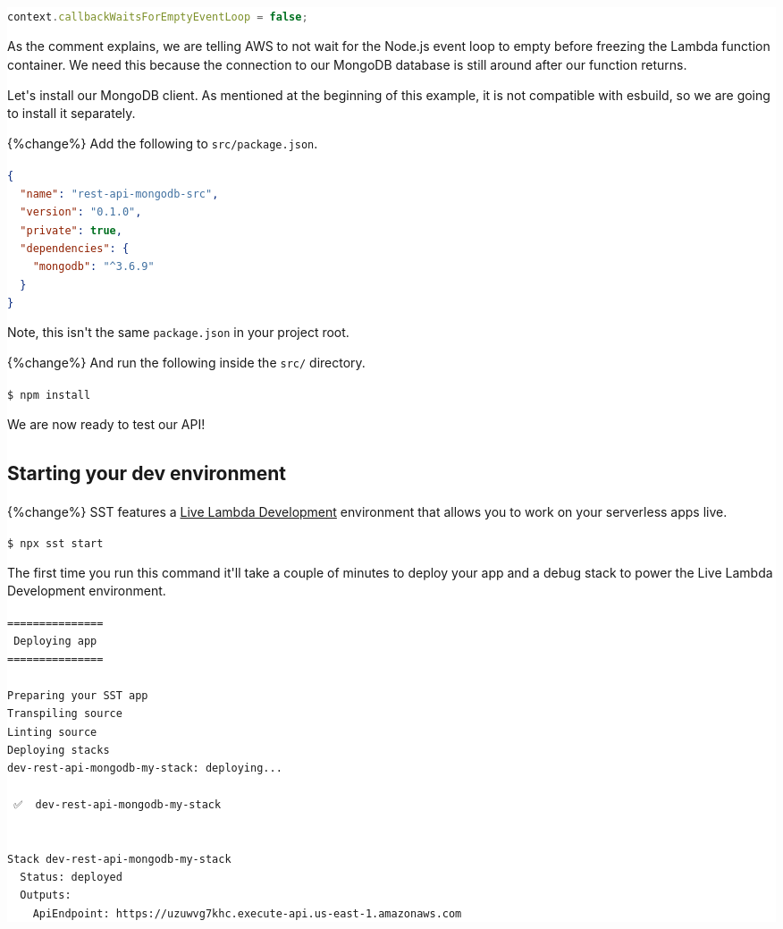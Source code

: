 ``` js
context.callbackWaitsForEmptyEventLoop = false;
```

As the comment explains, we are telling AWS to not wait for the Node.js event loop to empty before freezing the Lambda function container. We need this because the connection to our MongoDB database is still around after our function returns.

Let's install our MongoDB client. As mentioned at the beginning of this example, it is not compatible with esbuild, so we are going to install it separately.

{%change%} Add the following to `src/package.json`.

``` json
{
  "name": "rest-api-mongodb-src",
  "version": "0.1.0",
  "private": true,
  "dependencies": {
    "mongodb": "^3.6.9"
  }
}
```

Note, this isn't the same `package.json` in your project root.

{%change%} And run the following inside the `src/` directory.

``` bash
$ npm install
```

We are now ready to test our API!

## Starting your dev environment

{%change%} SST features a [Live Lambda Development](https://docs.serverless-stack.com/live-lambda-development) environment that allows you to work on your serverless apps live.

``` bash
$ npx sst start
```

The first time you run this command it'll take a couple of minutes to deploy your app and a debug stack to power the Live Lambda Development environment.

```
===============
 Deploying app
===============

Preparing your SST app
Transpiling source
Linting source
Deploying stacks
dev-rest-api-mongodb-my-stack: deploying...

 ✅  dev-rest-api-mongodb-my-stack


Stack dev-rest-api-mongodb-my-stack
  Status: deployed
  Outputs:
    ApiEndpoint: https://uzuwvg7khc.execute-api.us-east-1.amazonaws.com
```
